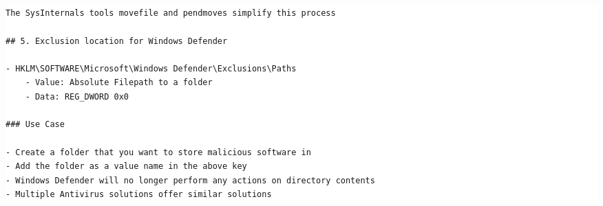     The SysInternals tools movefile and pendmoves simplify this process
    
    ## 5. Exclusion location for Windows Defender
    
    - HKLM\SOFTWARE\Microsoft\Windows Defender\Exclusions\Paths
        - Value: Absolute Filepath to a folder
        - Data: REG_DWORD 0x0
    
    ### Use Case
    
    - Create a folder that you want to store malicious software in
    - Add the folder as a value name in the above key
    - Windows Defender will no longer perform any actions on directory contents
    - Multiple Antivirus solutions offer similar solutions